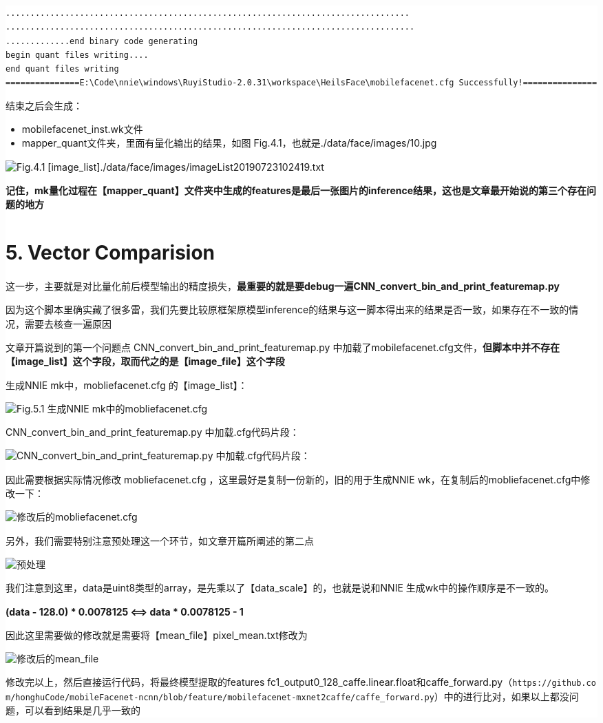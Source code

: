 ```sh
..................................................................................
...................................................................................
.............end binary code generating
begin quant files writing....
end quant files writing
===============E:\Code\nnie\windows\RuyiStudio-2.0.31\workspace\HeilsFace\mobilefacenet.cfg Successfully!===============
```

结束之后会生成：

- mobilefacenet_inst.wk文件
- mapper_quant文件夹，里面有量化输出的结果，如图 Fig.4.1，也就是./data/face/images/10.jpg

![Fig.4.1 [image_list]./data/face/images/imageList20190723102419.txt](https://img-blog.csdnimg.cn/20200530154948256.png?x-oss-process=image/watermark,type_ZmFuZ3poZW5naGVpdGk,shadow_10,text_aHR0cHM6Ly9ibG9nLmNzZG4ubmV0L2p1c3Rfc29ydA==,size_16,color_FFFFFF,t_70)

**记住，mk量化过程在【mapper_quant】文件夹中生成的features是最后一张图片的inference结果，这也是文章最开始说的第三个存在问题的地方**


# 5. Vector Comparision
这一步，主要就是对比量化前后模型输出的精度损失，**最重要的就是要debug一遍CNN_convert_bin_and_print_featuremap.py**

因为这个脚本里确实藏了很多雷，我们先要比较原框架原模型inference的结果与这一脚本得出来的结果是否一致，如果存在不一致的情况，需要去核查一遍原因

文章开篇说到的第一个问题点 CNN_convert_bin_and_print_featuremap.py 中加载了mobilefacenet.cfg文件，**但脚本中并不存在【image_list】这个字段，取而代之的是【image_file】这个字段**

生成NNIE mk中，mobliefacenet.cfg 的【image_list】：

![Fig.5.1 生成NNIE mk中的mobliefacenet.cfg](https://img-blog.csdnimg.cn/20200530155058357.png?x-oss-process=image/watermark,type_ZmFuZ3poZW5naGVpdGk,shadow_10,text_aHR0cHM6Ly9ibG9nLmNzZG4ubmV0L2p1c3Rfc29ydA==,size_16,color_FFFFFF,t_70)

CNN_convert_bin_and_print_featuremap.py 中加载.cfg代码片段：

![CNN_convert_bin_and_print_featuremap.py 中加载.cfg代码片段：](https://img-blog.csdnimg.cn/20200530155117291.png?x-oss-process=image/watermark,type_ZmFuZ3poZW5naGVpdGk,shadow_10,text_aHR0cHM6Ly9ibG9nLmNzZG4ubmV0L2p1c3Rfc29ydA==,size_16,color_FFFFFF,t_70)

因此需要根据实际情况修改 mobliefacenet.cfg ，这里最好是复制一份新的，旧的用于生成NNIE wk，在复制后的mobliefacenet.cfg中修改一下：


![修改后的mobliefacenet.cfg](https://img-blog.csdnimg.cn/20200530155143281.png?x-oss-process=image/watermark,type_ZmFuZ3poZW5naGVpdGk,shadow_10,text_aHR0cHM6Ly9ibG9nLmNzZG4ubmV0L2p1c3Rfc29ydA==,size_16,color_FFFFFF,t_70)

另外，我们需要特别注意预处理这一个环节，如文章开篇所阐述的第二点

![预处理](https://img-blog.csdnimg.cn/20200530155237775.png)

我们注意到这里，data是uint8类型的array，是先乘以了【data_scale】的，也就是说和NNIE 生成wk中的操作顺序是不一致的。

**(data - 128.0) * 0.0078125 <==> data * 0.0078125 - 1**

因此这里需要做的修改就是需要将【mean_file】pixel_mean.txt修改为

![修改后的mean_file](https://img-blog.csdnimg.cn/20200530155257932.png)

修改完以上，然后直接运行代码，将最终模型提取的features fc1_output0_128_caffe.linear.float和caffe_forward.py（`https://github.com/honghuCode/mobileFacenet-ncnn/blob/feature/mobilefacenet-mxnet2caffe/caffe_forward.py`）中的进行比对，如果以上都没问题，可以看到结果是几乎一致的
